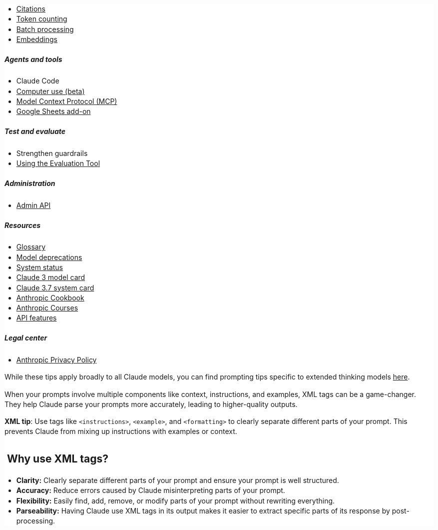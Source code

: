* [Citations](/en/docs/build-with-claude/citations)
* [Token counting](/en/docs/build-with-claude/token-counting)
* [Batch processing](/en/docs/build-with-claude/batch-processing)
* [Embeddings](/en/docs/build-with-claude/embeddings)

##### Agents and tools

* Claude Code
* [Computer use (beta)](/en/docs/agents-and-tools/computer-use)
* [Model Context Protocol (MCP)](/en/docs/agents-and-tools/mcp)
* [Google Sheets add-on](/en/docs/agents-and-tools/claude-for-sheets)

##### Test and evaluate

* Strengthen guardrails
* [Using the Evaluation Tool](/en/docs/test-and-evaluate/eval-tool)

##### Administration

* [Admin API](/en/docs/administration/administration-api)

##### Resources

* [Glossary](/en/docs/resources/glossary)
* [Model deprecations](/en/docs/resources/model-deprecations)
* [System status](https://status.anthropic.com/)
* [Claude 3 model card](https://assets.anthropic.com/m/61e7d27f8c8f5919/original/Claude-3-Model-Card.pdf)
* [Claude 3.7 system card](https://anthropic.com/claude-3-7-sonnet-system-card)
* [Anthropic Cookbook](https://github.com/anthropics/anthropic-cookbook)
* [Anthropic Courses](https://github.com/anthropics/courses)
* [API features](/en/docs/resources/api-features)

##### Legal center

* [Anthropic Privacy Policy](https://www.anthropic.com/legal/privacy)

While these tips apply broadly to all Claude models, you can find prompting tips specific to extended thinking models [here](/en/docs/build-with-claude/prompt-engineering/extended-thinking-tips).

When your prompts involve multiple components like context, instructions, and examples, XML tags can be a game-changer. They help Claude parse your prompts more accurately, leading to higher-quality outputs.

**XML tip**: Use tags like `<instructions>`, `<example>`, and `<formatting>` to clearly separate different parts of your prompt. This prevents Claude from mixing up instructions with examples or context.

[​](#why-use-xml-tags) Why use XML tags?
----------------------------------------

* **Clarity:** Clearly separate different parts of your prompt and ensure your prompt is well structured.
* **Accuracy:** Reduce errors caused by Claude misinterpreting parts of your prompt.
* **Flexibility:** Easily find, add, remove, or modify parts of your prompt without rewriting everything.
* **Parseability:** Having Claude use XML tags in its output makes it easier to extract specific parts of its response by post-processing.
